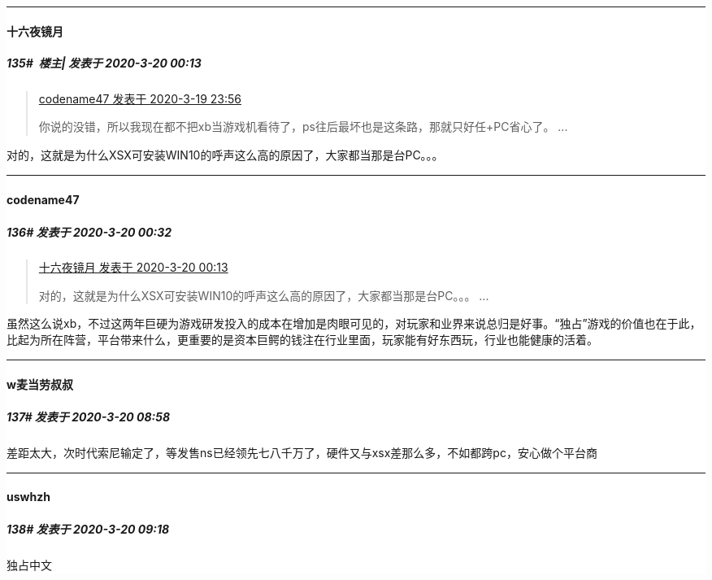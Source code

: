 -----

####  十六夜镜月  
##### 135#         楼主| 发表于 2020-3-20 00:13



<blockquote><a href="httphttps://bbs.saraba1st.com/2b/forum.php?mod=redirect&amp;goto=findpost&amp;pid=46806423&amp;ptid=1919683" target="_blank">codename47 发表于 2020-3-19 23:56</a>

你说的没错，所以我现在都不把xb当游戏机看待了，ps往后最坏也是这条路，那就只好任+PC省心了。 ...</blockquote>
对的，这就是为什么XSX可安装WIN10的呼声这么高的原因了，大家都当那是台PC。。。







-----

####  codename47  
##### 136#       发表于 2020-3-20 00:32



<blockquote><a href="httphttps://bbs.saraba1st.com/2b/forum.php?mod=redirect&amp;goto=findpost&amp;pid=46806558&amp;ptid=1919683" target="_blank">十六夜镜月 发表于 2020-3-20 00:13</a>

对的，这就是为什么XSX可安装WIN10的呼声这么高的原因了，大家都当那是台PC。。。 ...</blockquote>
虽然这么说xb，不过这两年巨硬为游戏研发投入的成本在增加是肉眼可见的，对玩家和业界来说总归是好事。“独占”游戏的价值也在于此，比起为所在阵营，平台带来什么，更重要的是资本巨鳄的钱注在行业里面，玩家能有好东西玩，行业也能健康的活着。







-----

####  w麦当劳叔叔  
##### 137#       发表于 2020-3-20 08:58




差距太大，次时代索尼输定了，等发售ns已经领先七八千万了，硬件又与xsx差那么多，不如都跨pc，安心做个平台商







-----

####  uswhzh  
##### 138#       发表于 2020-3-20 09:18




独占中文


